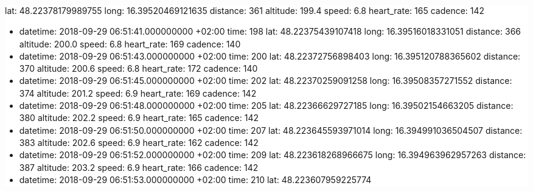  lat: 48.22378179989755
  long: 16.39520469121635
  distance: 361
  altitude: 199.4
  speed: 6.8
  heart_rate: 165
  cadence: 142
- datetime: 2018-09-29 06:51:41.000000000 +02:00
  time: 198
  lat: 48.22375439107418
  long: 16.39516018331051
  distance: 366
  altitude: 200.0
  speed: 6.8
  heart_rate: 169
  cadence: 140
- datetime: 2018-09-29 06:51:43.000000000 +02:00
  time: 200
  lat: 48.22372756898403
  long: 16.395120788365602
  distance: 370
  altitude: 200.6
  speed: 6.8
  heart_rate: 172
  cadence: 140
- datetime: 2018-09-29 06:51:45.000000000 +02:00
  time: 202
  lat: 48.22370259091258
  long: 16.39508357271552
  distance: 374
  altitude: 201.2
  speed: 6.9
  heart_rate: 169
  cadence: 142
- datetime: 2018-09-29 06:51:48.000000000 +02:00
  time: 205
  lat: 48.22366629727185
  long: 16.39502154663205
  distance: 380
  altitude: 202.2
  speed: 6.9
  heart_rate: 165
  cadence: 142
- datetime: 2018-09-29 06:51:50.000000000 +02:00
  time: 207
  lat: 48.223645593971014
  long: 16.394991036504507
  distance: 383
  altitude: 202.6
  speed: 6.9
  heart_rate: 162
  cadence: 142
- datetime: 2018-09-29 06:51:52.000000000 +02:00
  time: 209
  lat: 48.223618268966675
  long: 16.394963962957263
  distance: 387
  altitude: 203.2
  speed: 6.9
  heart_rate: 166
  cadence: 142
- datetime: 2018-09-29 06:51:53.000000000 +02:00
  time: 210
  lat: 48.223607959225774